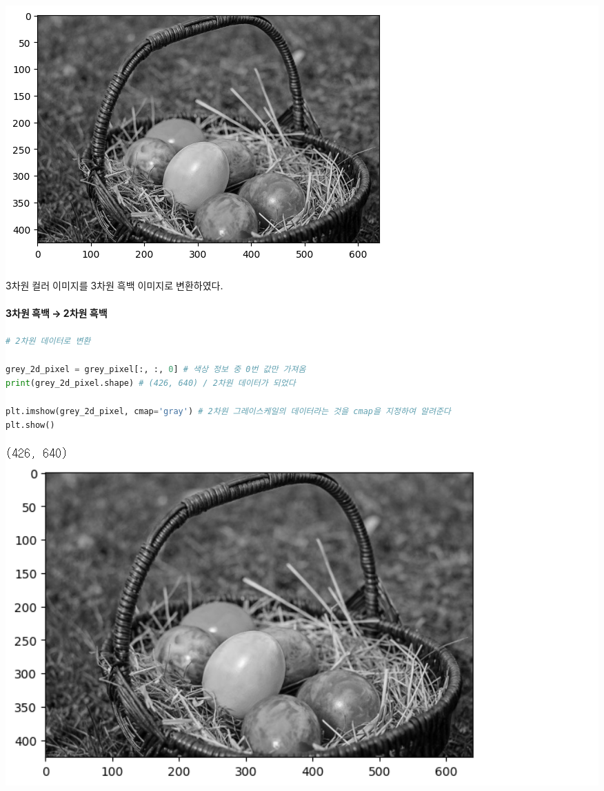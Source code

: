 ![b544042f37d2a1037ef02762ee006a71.png](Assets/b544042f37d2a1037ef02762ee006a71.png)

3차원 컬러 이미지를 3차원 흑백 이미지로 변환하였다.

#### 3차원 흑백 → 2차원 흑백

```python
# 2차원 데이터로 변환

grey_2d_pixel = grey_pixel[:, :, 0] # 색상 정보 중 0번 값만 가져옴
print(grey_2d_pixel.shape) # (426, 640) / 2차원 데이터가 되었다

plt.imshow(grey_2d_pixel, cmap='gray') # 2차원 그레이스케일의 데이터라는 것을 cmap을 지정하여 알려준다
plt.show()
```

![5b7f0b9fa39a28c323919abdbd1599f8.png](Assets/5b7f0b9fa39a28c323919abdbd1599f8.png)
